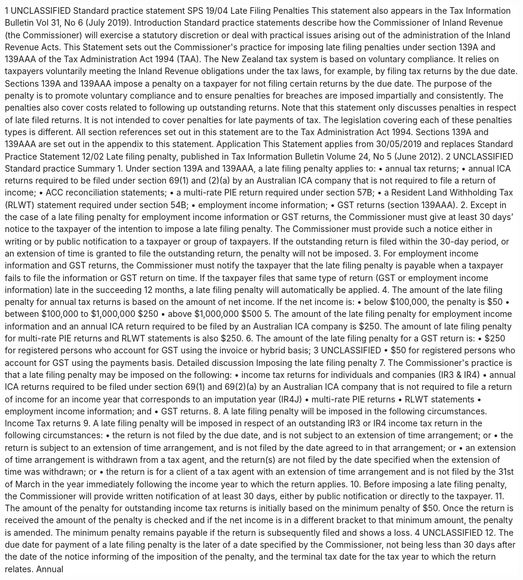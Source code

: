 1 UNCLASSIFIED Standard practice statement SPS 19/04 Late Filing Penalties This statement also appears in the Tax Information Bulletin Vol 31, No 6 (July 2019). Introduction Standard practice statements describe how the Commissioner of Inland Revenue (the Commissioner) will exercise a statutory discretion or deal with practical issues arising out of the administration of the Inland Revenue Acts. This Statement sets out the Commissioner's practice for imposing late filing penalties under section 139A and 139AAA of the Tax Administration Act 1994 (TAA). The New Zealand tax system is based on voluntary compliance. It relies on taxpayers voluntarily meeting the Inland Revenue obligations under the tax laws, for example, by filing tax returns by the due date. Sections 139A and 139AAA impose a penalty on a taxpayer for not filing certain returns by the due date. The purpose of the penalty is to promote voluntary compliance and to ensure penalties for breaches are imposed impartially and consistently. The penalties also cover costs related to following up outstanding returns. Note that this statement only discusses penalties in respect of late filed returns. It is not intended to cover penalties for late payments of tax. The legislation covering each of these penalties types is different. All section references set out in this statement are to the Tax Administration Act 1994. Sections 139A and 139AAA are set out in the appendix to this statement. Application This Statement applies from 30/05/2019 and replaces Standard Practice Statement 12/02 Late filing penalty, published in Tax Information Bulletin Volume 24, No 5 (June 2012). 2 UNCLASSIFIED Standard practice Summary 1. Under section 139A and 139AAA, a late filing penalty applies to: • annual tax returns; • annual ICA returns required to be filed under section 69(1) and (2)(a) by an Australian ICA company that is not required to file a return of income; • ACC reconciliation statements; • a multi-rate PIE return required under section 57B; • a Resident Land Withholding Tax (RLWT) statement required under section 54B; • employment income information; • GST returns (section 139AAA). 2. Except in the case of a late filing penalty for employment income information or GST returns, the Commissioner must give at least 30 days’ notice to the taxpayer of the intention to impose a late filing penalty. The Commissioner must provide such a notice either in writing or by public notification to a taxpayer or group of taxpayers. If the outstanding return is filed within the 30-day period, or an extension of time is granted to file the outstanding return, the penalty will not be imposed. 3. For employment income information and GST returns, the Commissioner must notify the taxpayer that the late filing penalty is payable when a taxpayer fails to file the information or GST return on time. If the taxpayer files that same type of return (GST or employment income information) late in the succeeding 12 months, a late filing penalty will automatically be applied. 4. The amount of the late filing penalty for annual tax returns is based on the amount of net income. If the net income is: • below $100,000, the penalty is $50 • between $100,000 to $1,000,000 $250 • above $1,000,000 $500 5. The amount of the late filing penalty for employment income information and an annual ICA return required to be filed by an Australian ICA company is $250. The amount of late filing penalty for multi-rate PIE returns and RLWT statements is also $250. 6. The amount of the late filing penalty for a GST return is: • $250 for registered persons who account for GST using the invoice or hybrid basis; 3 UNCLASSIFIED • $50 for registered persons who account for GST using the payments basis. Detailed discussion Imposing the late filing penalty 7. The Commissioner's practice is that a late filing penalty may be imposed on the following: • income tax returns for individuals and companies (IR3 & IR4) • annual ICA returns required to be filed under section 69(1) and 69(2)(a) by an Australian ICA company that is not required to file a return of income for an income year that corresponds to an imputation year (IR4J) • multi-rate PIE returns • RLWT statements • employment income information; and • GST returns. 8. A late filing penalty will be imposed in the following circumstances. Income Tax returns 9. A late filing penalty will be imposed in respect of an outstanding IR3 or IR4 income tax return in the following circumstances: • the return is not filed by the due date, and is not subject to an extension of time arrangement; or • the return is subject to an extension of time arrangement, and is not filed by the date agreed to in that arrangement; or • an extension of time arrangement is withdrawn from a tax agent, and the return(s) are not filed by the date specified when the extension of time was withdrawn; or • the return is for a client of a tax agent with an extension of time arrangement and is not filed by the 31st of March in the year immediately following the income year to which the return applies. 10. Before imposing a late filing penalty, the Commissioner will provide written notification of at least 30 days, either by public notification or directly to the taxpayer. 11. The amount of the penalty for outstanding income tax returns is initially based on the minimum penalty of $50. Once the return is received the amount of the penalty is checked and if the net income is in a different bracket to that minimum amount, the penalty is amended. The minimum penalty remains payable if the return is subsequently filed and shows a loss. 4 UNCLASSIFIED 12. The due date for payment of a late filing penalty is the later of a date specified by the Commissioner, not being less than 30 days after the date of the notice informing of the imposition of the penalty, and the terminal tax date for the tax year to which the return relates. Annual